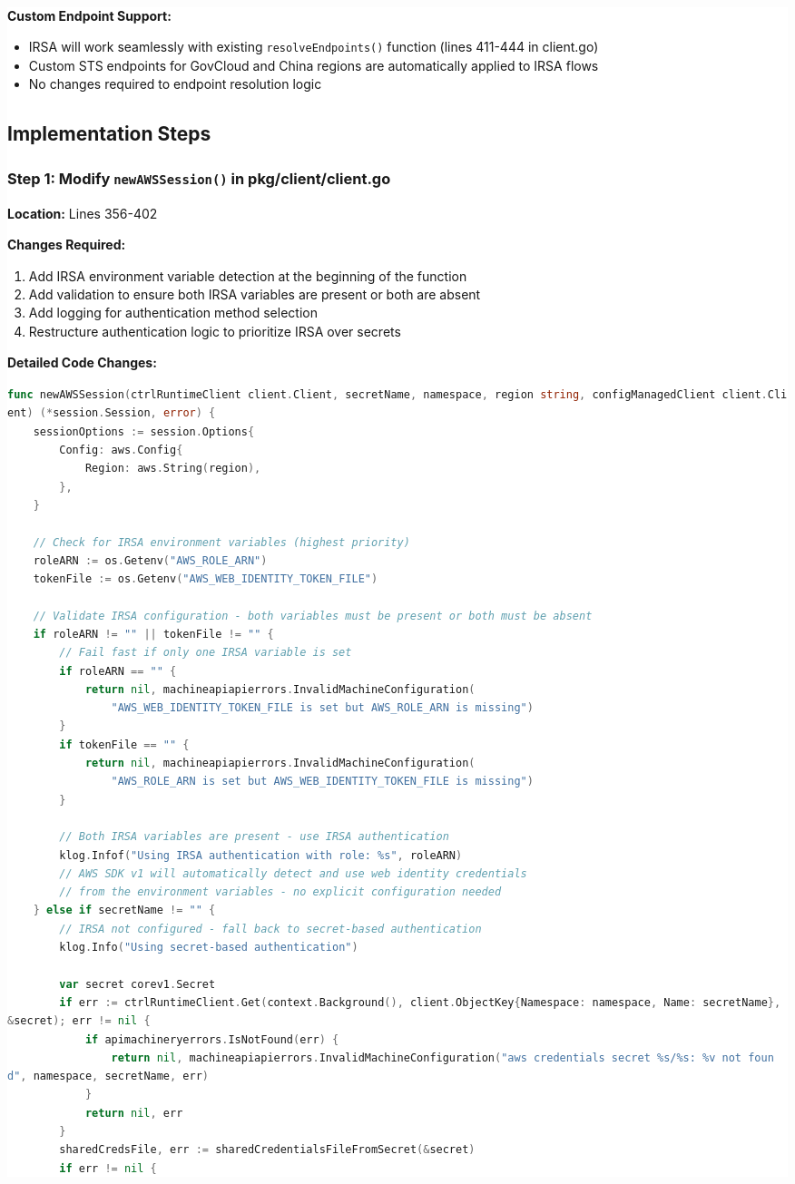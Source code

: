 **Custom Endpoint Support:**
- IRSA will work seamlessly with existing `resolveEndpoints()` function (lines 411-444 in client.go)
- Custom STS endpoints for GovCloud and China regions are automatically applied to IRSA flows
- No changes required to endpoint resolution logic

## Implementation Steps

### Step 1: Modify `newAWSSession()` in pkg/client/client.go

**Location:** Lines 356-402

**Changes Required:**
1. Add IRSA environment variable detection at the beginning of the function
2. Add validation to ensure both IRSA variables are present or both are absent
3. Add logging for authentication method selection
4. Restructure authentication logic to prioritize IRSA over secrets

**Detailed Code Changes:**

```go
func newAWSSession(ctrlRuntimeClient client.Client, secretName, namespace, region string, configManagedClient client.Client) (*session.Session, error) {
	sessionOptions := session.Options{
		Config: aws.Config{
			Region: aws.String(region),
		},
	}

	// Check for IRSA environment variables (highest priority)
	roleARN := os.Getenv("AWS_ROLE_ARN")
	tokenFile := os.Getenv("AWS_WEB_IDENTITY_TOKEN_FILE")

	// Validate IRSA configuration - both variables must be present or both must be absent
	if roleARN != "" || tokenFile != "" {
		// Fail fast if only one IRSA variable is set
		if roleARN == "" {
			return nil, machineapiapierrors.InvalidMachineConfiguration(
				"AWS_WEB_IDENTITY_TOKEN_FILE is set but AWS_ROLE_ARN is missing")
		}
		if tokenFile == "" {
			return nil, machineapiapierrors.InvalidMachineConfiguration(
				"AWS_ROLE_ARN is set but AWS_WEB_IDENTITY_TOKEN_FILE is missing")
		}

		// Both IRSA variables are present - use IRSA authentication
		klog.Infof("Using IRSA authentication with role: %s", roleARN)
		// AWS SDK v1 will automatically detect and use web identity credentials
		// from the environment variables - no explicit configuration needed
	} else if secretName != "" {
		// IRSA not configured - fall back to secret-based authentication
		klog.Info("Using secret-based authentication")

		var secret corev1.Secret
		if err := ctrlRuntimeClient.Get(context.Background(), client.ObjectKey{Namespace: namespace, Name: secretName}, &secret); err != nil {
			if apimachineryerrors.IsNotFound(err) {
				return nil, machineapiapierrors.InvalidMachineConfiguration("aws credentials secret %s/%s: %v not found", namespace, secretName, err)
			}
			return nil, err
		}
		sharedCredsFile, err := sharedCredentialsFileFromSecret(&secret)
		if err != nil {
```